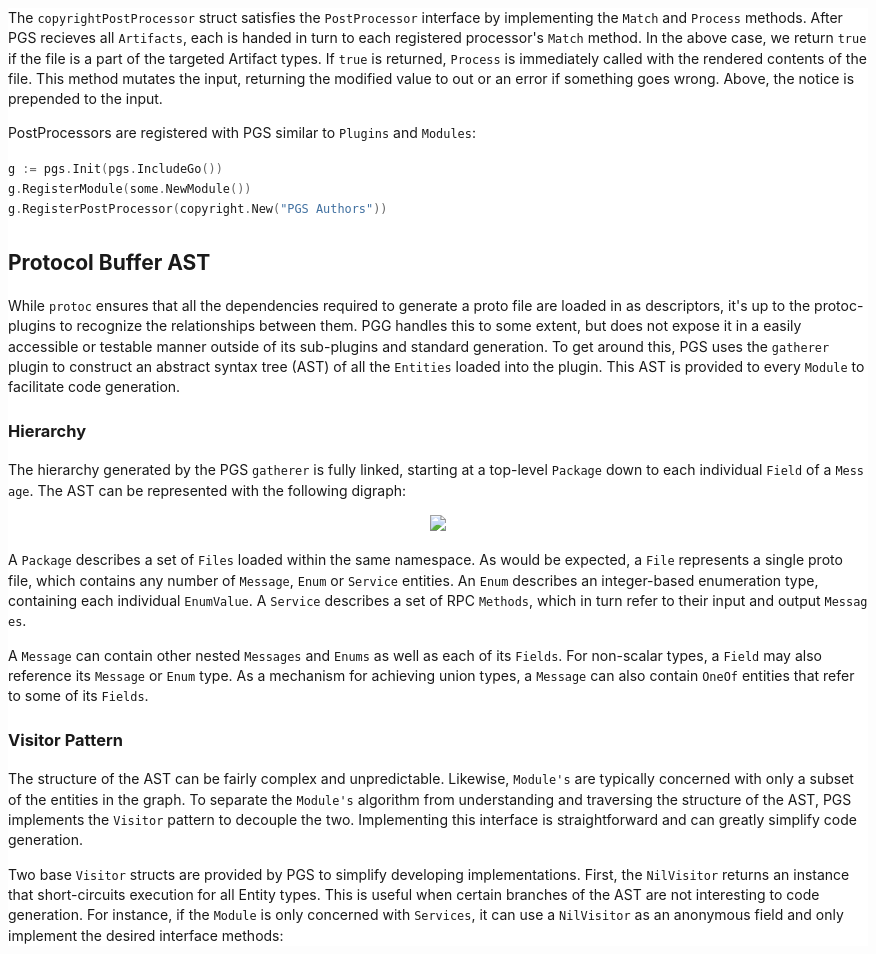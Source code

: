The `copyrightPostProcessor` struct satisfies the `PostProcessor` interface by implementing the `Match` and `Process` methods. After PGS recieves all `Artifacts`, each is handed in turn to each registered processor's `Match` method. In the above case, we return `true` if the file is a part of the targeted Artifact types. If `true` is returned, `Process` is immediately called with the rendered contents of the file. This method mutates the input, returning the modified value to out or an error if something goes wrong. Above, the notice is prepended to the input.

PostProcessors are registered with PGS similar to `Plugins` and `Modules`:

```go
g := pgs.Init(pgs.IncludeGo())
g.RegisterModule(some.NewModule())
g.RegisterPostProcessor(copyright.New("PGS Authors"))
```

## Protocol Buffer AST

While `protoc` ensures that all the dependencies required to generate a proto file are loaded in as descriptors, it's up to the protoc-plugins to recognize the relationships between them. PGG handles this to some extent, but does not expose it in a easily accessible or testable manner outside of its sub-plugins and standard generation. To get around this, PGS uses the `gatherer` plugin to construct an abstract syntax tree (AST) of all the `Entities` loaded into the plugin. This AST is provided to every `Module` to facilitate code generation.

### Hierarchy

The hierarchy generated by the PGS `gatherer` is fully linked, starting at a top-level `Package` down to each individual `Field` of a `Message`. The AST can be represented with the following digraph:

 <p align=center><img src="/testdata/ast/ast.png"></p>

A `Package` describes a set of `Files` loaded within the same namespace. As would be expected, a `File` represents a single proto file, which contains any number of `Message`, `Enum` or `Service` entities. An `Enum` describes an integer-based enumeration type, containing each individual `EnumValue`. A `Service` describes a set of RPC `Methods`, which in turn refer to their input and output `Messages`. 

A `Message` can contain other nested `Messages` and `Enums` as well as each of its `Fields`. For non-scalar types, a `Field` may also reference its `Message` or `Enum` type. As a mechanism for achieving union types, a `Message` can also contain `OneOf` entities that refer to some of its `Fields`.

### Visitor Pattern

The structure of the AST can be fairly complex and unpredictable. Likewise, `Module's` are typically concerned with only a subset of the entities in the graph. To separate the `Module's` algorithm from understanding and traversing the structure of the AST, PGS implements the `Visitor` pattern to decouple the two. Implementing this interface is straightforward and can greatly simplify code generation.

Two base `Visitor` structs are provided by PGS to simplify developing implementations. First, the `NilVisitor` returns an instance that short-circuits execution for all Entity types. This is useful when certain branches of the AST are not interesting to code generation. For instance, if the `Module` is only concerned with `Services`, it can use a `NilVisitor` as an anonymous field and only implement the desired interface methods:
